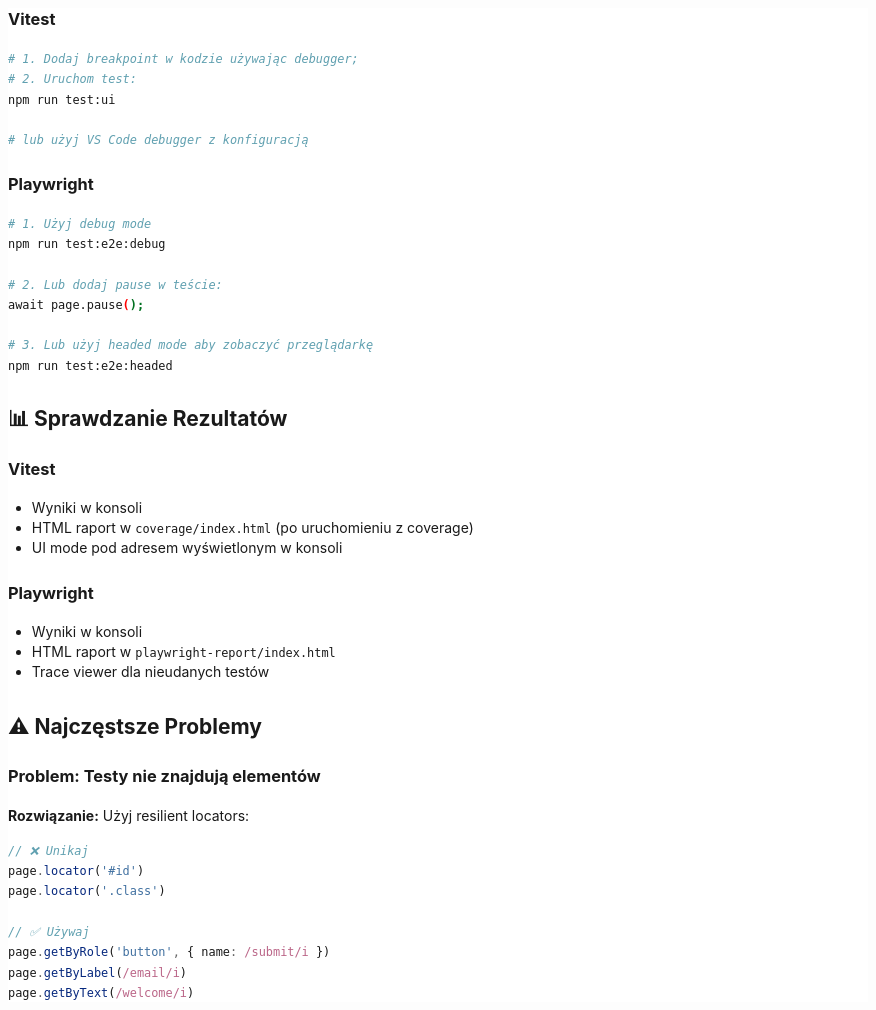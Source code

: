 ### Vitest

```bash
# 1. Dodaj breakpoint w kodzie używając debugger;
# 2. Uruchom test:
npm run test:ui

# lub użyj VS Code debugger z konfiguracją
```

### Playwright

```bash
# 1. Użyj debug mode
npm run test:e2e:debug

# 2. Lub dodaj pause w teście:
await page.pause();

# 3. Lub użyj headed mode aby zobaczyć przeglądarkę
npm run test:e2e:headed
```

## 📊 Sprawdzanie Rezultatów

### Vitest
- Wyniki w konsoli
- HTML raport w `coverage/index.html` (po uruchomieniu z coverage)
- UI mode pod adresem wyświetlonym w konsoli

### Playwright
- Wyniki w konsoli
- HTML raport w `playwright-report/index.html`
- Trace viewer dla nieudanych testów

## ⚠️ Najczęstsze Problemy

### Problem: Testy nie znajdują elementów

**Rozwiązanie:** Użyj resilient locators:
```typescript
// ❌ Unikaj
page.locator('#id')
page.locator('.class')

// ✅ Używaj
page.getByRole('button', { name: /submit/i })
page.getByLabel(/email/i)
page.getByText(/welcome/i)
```
